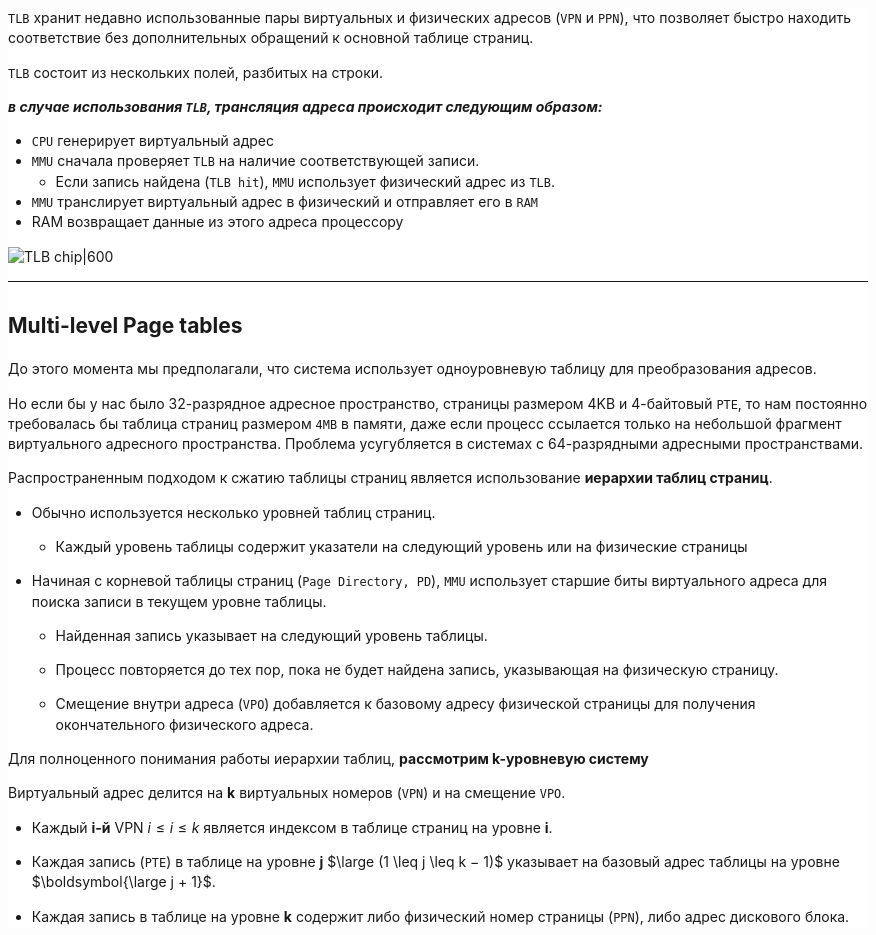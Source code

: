 
`TLB` хранит недавно использованные пары виртуальных и физических адресов (`VPN` и `PPN`), что позволяет быстро находить соответствие без дополнительных обращений к основной таблице страниц.

`TLB` состоит из нескольких полей, разбитых на строки.


***в случае использования `TLB`, трансляция адреса происходит следующим образом:***

- `CPU` генерирует виртуальный адрес
- `MMU` сначала проверяет `TLB` на наличие соответствующей записи. 
	- Если запись найдена (`TLB hit`), `MMU` использует физический адрес из `TLB`.
- `MMU` транслирует виртуальный адрес в физический и отправляет его в `RAM`
- RAM возвращает данные из этого адреса процессору



![`TLB` chip|600](https://i.imgur.com/OuiOYc2.png)


---
## Multi-level Page tables

До этого момента мы предполагали, что система использует одноуровневую таблицу для преобразования адресов.

Но если бы у нас было 32-разрядное адресное пространство, страницы размером 4KB и 4-байтовый `PTE`, то нам постоянно требовалась бы таблица страниц размером `4MB` в памяти, даже если процесс ссылается только на небольшой фрагмент виртуального адресного пространства.
Проблема усугубляется в системах с 64-разрядными адресными пространствами.

Распространенным подходом к сжатию таблицы страниц является использование **иерархии таблиц страниц**.

- Обычно используется несколько уровней таблиц страниц.

	- Каждый уровень таблицы содержит указатели на следующий уровень или на физические страницы

- Начиная с корневой таблицы страниц (`Page Directory, PD`), `MMU` использует старшие биты виртуального адреса для поиска записи в текущем уровне таблицы.
    
	- Найденная запись указывает на следующий уровень таблицы.
    
	- Процесс повторяется до тех пор, пока не будет найдена запись, указывающая на физическую страницу.
    
	- Cмещение внутри адреса (`VPO`) добавляется к базовому адресу физической страницы для получения окончательного физического адреса.


Для полноценного понимания работы иерархии таблиц, **рассмотрим k-уровневую систему**

Виртуальный адрес делится на **k** виртуальных номеров (`VPN`) и на смещение `VPO`.

- Каждый **i-й** VPN $i \leq i \leq k$ является индексом в таблице страниц на уровне **i**.

- Каждая запись (`PTE`) в таблице на уровне **j** $\large (1 \leq j \leq k − 1)$ указывает на базовый адрес таблицы на уровне $\boldsymbol{\large j + 1}$.

- Каждая запись в таблице на уровне **k** содержит либо физический номер страницы (`PPN`), либо адрес дискового блока.
